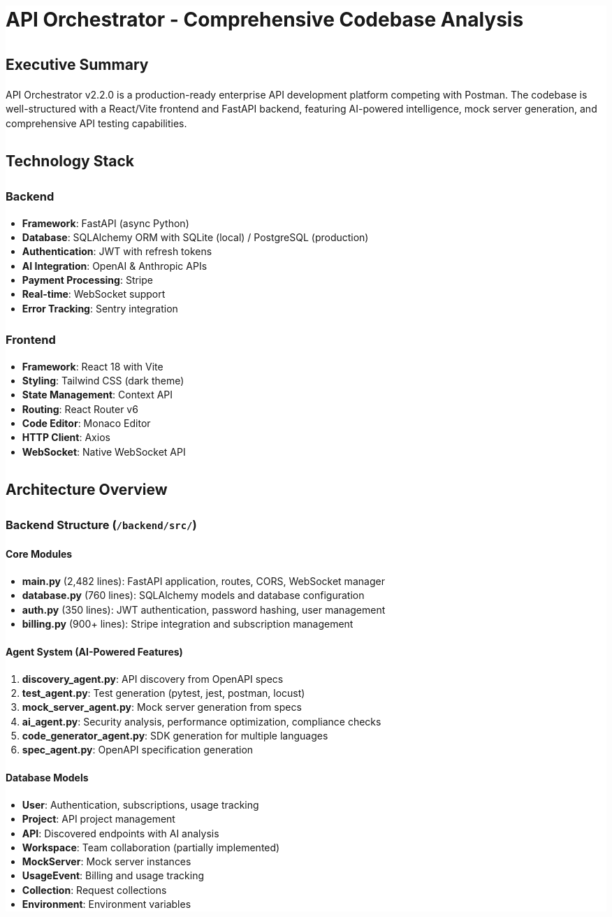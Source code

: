 # API Orchestrator - Comprehensive Codebase Analysis

## Executive Summary
API Orchestrator v2.2.0 is a production-ready enterprise API development platform competing with Postman. The codebase is well-structured with a React/Vite frontend and FastAPI backend, featuring AI-powered intelligence, mock server generation, and comprehensive API testing capabilities.

## Technology Stack

### Backend
- **Framework**: FastAPI (async Python)
- **Database**: SQLAlchemy ORM with SQLite (local) / PostgreSQL (production)
- **Authentication**: JWT with refresh tokens
- **AI Integration**: OpenAI & Anthropic APIs
- **Payment Processing**: Stripe
- **Real-time**: WebSocket support
- **Error Tracking**: Sentry integration

### Frontend
- **Framework**: React 18 with Vite
- **Styling**: Tailwind CSS (dark theme)
- **State Management**: Context API
- **Routing**: React Router v6
- **Code Editor**: Monaco Editor
- **HTTP Client**: Axios
- **WebSocket**: Native WebSocket API

## Architecture Overview

### Backend Structure (`/backend/src/`)

#### Core Modules
- **main.py** (2,482 lines): FastAPI application, routes, CORS, WebSocket manager
- **database.py** (760 lines): SQLAlchemy models and database configuration
- **auth.py** (350 lines): JWT authentication, password hashing, user management
- **billing.py** (900+ lines): Stripe integration and subscription management

#### Agent System (AI-Powered Features)
1. **discovery_agent.py**: API discovery from OpenAPI specs
2. **test_agent.py**: Test generation (pytest, jest, postman, locust)
3. **mock_server_agent.py**: Mock server generation from specs
4. **ai_agent.py**: Security analysis, performance optimization, compliance checks
5. **code_generator_agent.py**: SDK generation for multiple languages
6. **spec_agent.py**: OpenAPI specification generation

#### Database Models
- **User**: Authentication, subscriptions, usage tracking
- **Project**: API project management
- **API**: Discovered endpoints with AI analysis
- **Workspace**: Team collaboration (partially implemented)
- **MockServer**: Mock server instances
- **UsageEvent**: Billing and usage tracking
- **Collection**: Request collections
- **Environment**: Environment variables
